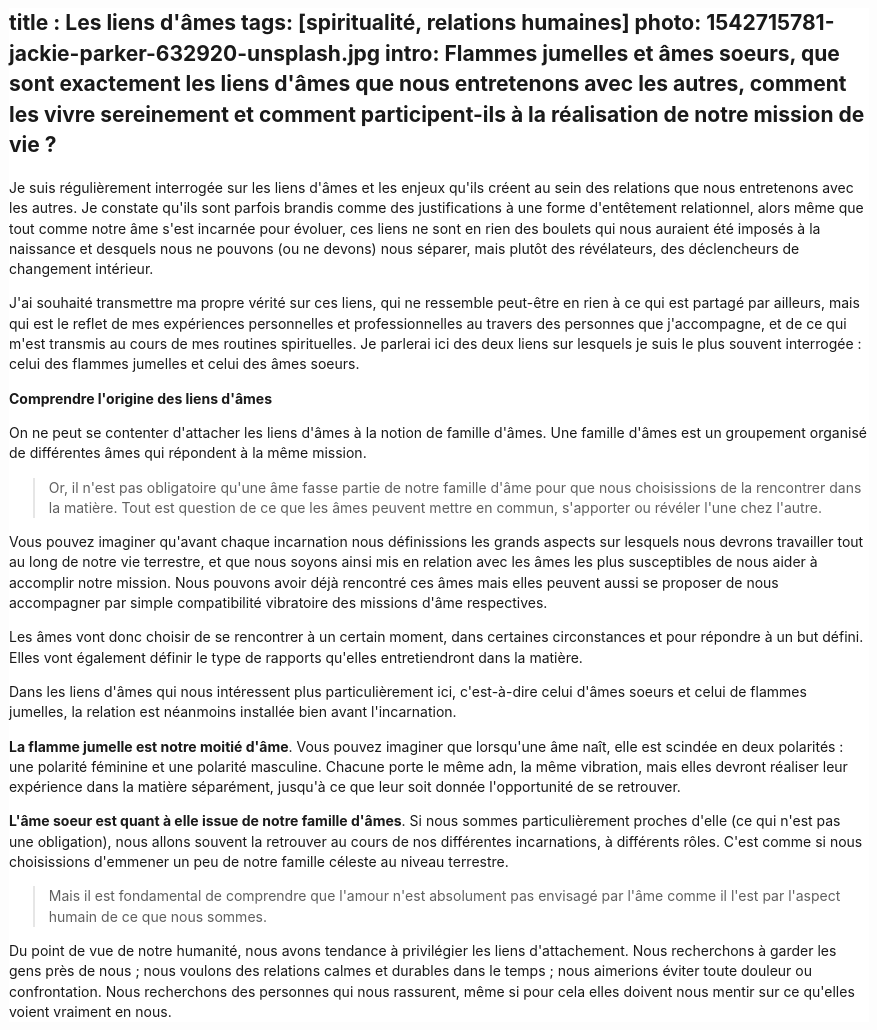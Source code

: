 title : Les liens d'âmes 
tags: [spiritualité, relations humaines]
photo: 1542715781-jackie-parker-632920-unsplash.jpg
intro: Flammes jumelles et âmes soeurs, que sont exactement les liens d'âmes que nous entretenons avec les autres, comment les vivre sereinement et comment participent-ils à la réalisation de notre mission de vie ?
---
Je suis régulièrement interrogée sur les liens d'âmes et les enjeux qu'ils créent au sein des relations que nous entretenons avec les autres. Je constate qu'ils sont parfois brandis comme des justifications à une forme d'entêtement relationnel, alors même que tout comme notre âme s'est incarnée pour évoluer, ces liens ne sont en rien des boulets qui nous auraient été imposés à la naissance et desquels nous ne pouvons (ou ne devons) nous séparer, mais plutôt des révélateurs, des déclencheurs de changement intérieur.

J'ai souhaité transmettre ma propre vérité sur ces liens, qui ne ressemble peut-être en rien à ce qui est partagé par ailleurs, mais qui est le reflet de mes expériences personnelles et professionnelles au travers des personnes que j'accompagne, et de ce qui m'est transmis au cours de mes routines spirituelles. Je parlerai ici des deux liens sur lesquels je suis le plus souvent interrogée : celui des flammes jumelles et celui des âmes soeurs.

**Comprendre l'origine des liens d'âmes**

On ne peut se contenter d'attacher les liens d'âmes à la notion de famille d'âmes. Une famille d'âmes est un groupement organisé de différentes âmes qui répondent à la même mission.

> Or, il n'est pas obligatoire qu'une âme fasse partie de notre famille d'âme pour que nous choisissions de la rencontrer dans la matière. Tout est question de ce que les âmes peuvent mettre en commun, s'apporter ou révéler l'une chez l'autre. 

Vous pouvez imaginer qu'avant chaque incarnation nous définissions les grands aspects sur lesquels nous devrons travailler tout au long de notre vie terrestre, et que nous soyons ainsi mis en relation avec les âmes les plus susceptibles de nous aider à accomplir notre mission. Nous pouvons avoir déjà rencontré ces âmes mais elles peuvent aussi se proposer de nous accompagner par simple compatibilité vibratoire des missions d'âme respectives. 

Les âmes vont donc choisir de se rencontrer à un certain moment, dans certaines circonstances et pour répondre à un but défini. Elles vont également définir le type de rapports qu'elles entretiendront dans la matière.

Dans les liens d'âmes qui nous intéressent plus particulièrement ici, c'est-à-dire celui d'âmes soeurs et celui de flammes jumelles, la relation est néanmoins installée bien avant l'incarnation.

**La flamme jumelle est notre moitié d'âme**. Vous pouvez imaginer que lorsqu'une âme naît, elle est scindée en deux polarités : une polarité féminine et une polarité masculine. Chacune porte le même adn, la même vibration, mais elles devront réaliser leur expérience dans la matière séparément, jusqu'à ce que leur soit donnée l'opportunité de se retrouver.  

**L'âme soeur est quant à elle issue de notre famille d'âmes**. Si nous sommes particulièrement proches d'elle (ce qui n'est pas une obligation), nous allons souvent la retrouver au cours de nos différentes incarnations, à différents rôles. C'est comme si nous choisissions d'emmener un peu de notre famille céleste au niveau terrestre.

> Mais il est fondamental de comprendre que l'amour n'est absolument pas envisagé par l'âme comme il l'est par l'aspect humain de ce que nous sommes.

Du point de vue de notre humanité, nous avons tendance à privilégier les liens d'attachement. Nous recherchons à garder les gens près de nous ; nous voulons des relations calmes et durables dans le temps ; nous aimerions éviter toute douleur ou confrontation. Nous recherchons des personnes qui nous rassurent, même si pour cela elles doivent nous mentir sur ce qu'elles voient vraiment en nous.
